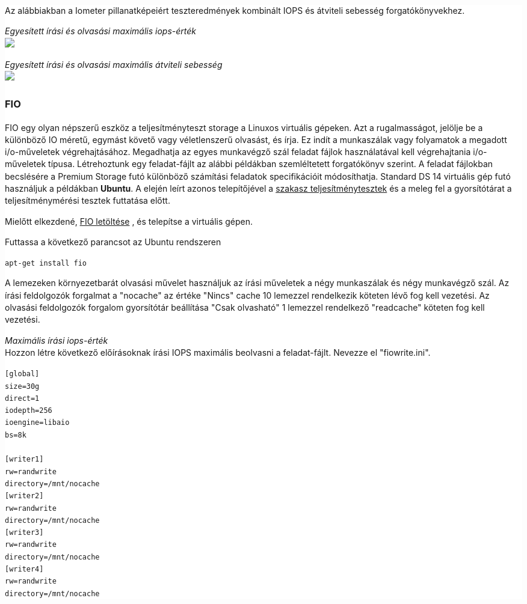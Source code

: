 Az alábbiakban a Iometer pillanatképeiért teszteredmények kombinált IOPS és átviteli sebesség forgatókönyvekhez.

*Egyesített írási és olvasási maximális iops-érték*  
![](media/premium-storage-performance/image9.png)

*Egyesített írási és olvasási maximális átviteli sebesség*  
![](media/premium-storage-performance/image10.png)

### <a name="fio"></a>FIO
FIO egy olyan népszerű eszköz a teljesítményteszt storage a Linuxos virtuális gépeken. Azt a rugalmasságot, jelölje be a különböző IO méretű, egymást követő vagy véletlenszerű olvasást, és írja. Ez indít a munkaszálak vagy folyamatok a megadott i/o-műveletek végrehajtásához. Megadhatja az egyes munkavégző szál feladat fájlok használatával kell végrehajtania i/o-műveletek típusa. Létrehoztunk egy feladat-fájlt az alábbi példákban szemléltetett forgatókönyv szerint. A feladat fájlokban becslésére a Premium Storage futó különböző számítási feladatok specifikációit módosíthatja. Standard DS 14 virtuális gép futó használjuk a példákban **Ubuntu**. A elején leírt azonos telepítőjével a [szakasz teljesítménytesztek](#Benchmarking) és a meleg fel a gyorsítótárat a teljesítménymérési tesztek futtatása előtt.

Mielőtt elkezdené, [FIO letöltése](https://github.com/axboe/fio) , és telepítse a virtuális gépen.

Futtassa a következő parancsot az Ubuntu rendszeren

```
apt-get install fio
```

A lemezeken környezetbarát olvasási művelet használjuk az írási műveletek a négy munkaszálak és négy munkavégző szál. Az írási feldolgozók forgalmat a "nocache" az értéke "Nincs" cache 10 lemezzel rendelkezik köteten lévő fog kell vezetési. Az olvasási feldolgozók forgalom gyorsítótár beállítása "Csak olvasható" 1 lemezzel rendelkező "readcache" köteten fog kell vezetési.

*Maximális írási iops-érték*  
Hozzon létre következő előírásoknak írási IOPS maximális beolvasni a feladat-fájlt. Nevezze el "fiowrite.ini".

```
[global]
size=30g
direct=1
iodepth=256
ioengine=libaio
bs=8k

[writer1]
rw=randwrite
directory=/mnt/nocache
[writer2]
rw=randwrite
directory=/mnt/nocache
[writer3]
rw=randwrite
directory=/mnt/nocache
[writer4]
rw=randwrite
directory=/mnt/nocache
```
